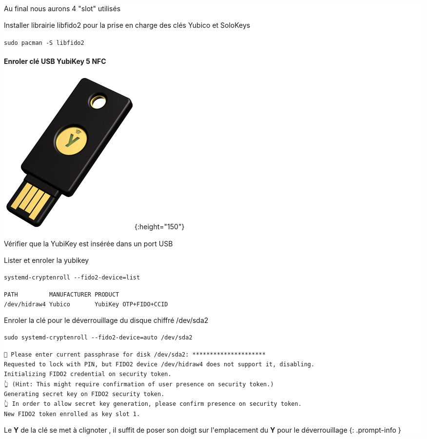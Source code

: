 Au final nous aurons 4 "slot" utilisés

Installer librairie libfido2 pour la prise en charge des clés Yubico et SoloKeys

```
sudo pacman -S libfido2
```

#### Enroler clé USB YubiKey 5 NFC

![](yubikey5nfc.png){:height="150"}

Vérifier que la YubiKey est insérée dans un port USB

Lister et enroler la yubikey

```
systemd-cryptenroll --fido2-device=list
```

```
PATH         MANUFACTURER PRODUCT              
/dev/hidraw4 Yubico       YubiKey OTP+FIDO+CCID
```

Enroler la clé pour le déverrouillage du disque chiffré /dev/sda2

```
sudo systemd-cryptenroll --fido2-device=auto /dev/sda2
```

```
🔐 Please enter current passphrase for disk /dev/sda2: *********************   
Requested to lock with PIN, but FIDO2 device /dev/hidraw4 does not support it, disabling.
Initializing FIDO2 credential on security token.
👆 (Hint: This might require confirmation of user presence on security token.)
Generating secret key on FIDO2 security token.
👆 In order to allow secret key generation, please confirm presence on security token.
New FIDO2 token enrolled as key slot 1.
```

Le **Y** de la clé se met à clignoter , il suffit de poser son doigt sur l'emplacement du **Y** pour le déverrouillage
{: .prompt-info }
